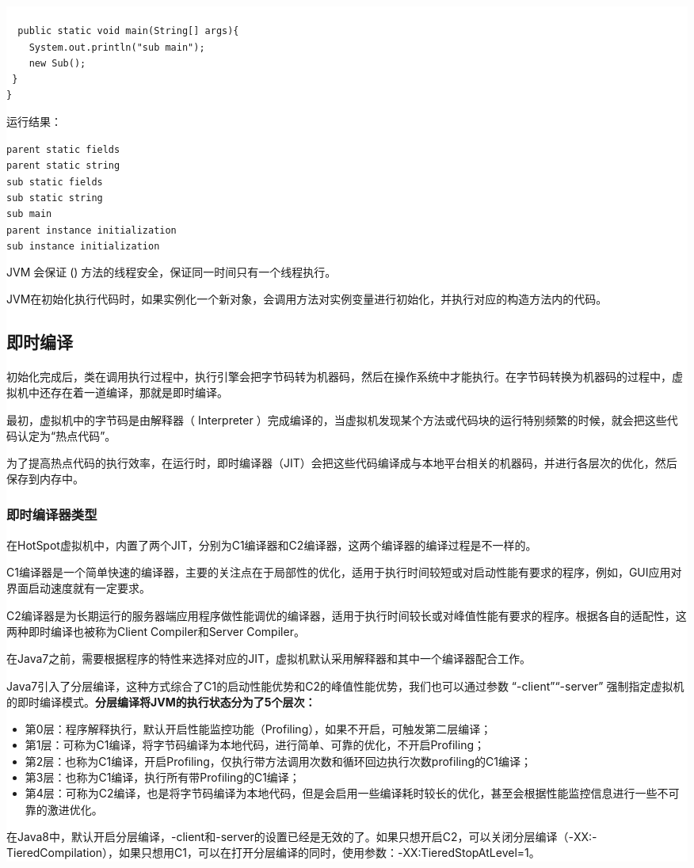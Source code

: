 ```
 
  public static void main(String[] args){
    System.out.println("sub main");
    new Sub();
 }
}

```

运行结果：

```
parent static fields
parent static string
sub static fields
sub static string
sub main
parent instance initialization
sub instance initialization

```

JVM 会保证 <clinit>() 方法的线程安全，保证同一时间只有一个线程执行。

JVM在初始化执行代码时，如果实例化一个新对象，会调用<init>方法对实例变量进行初始化，并执行对应的构造方法内的代码。

## 即时编译

初始化完成后，类在调用执行过程中，执行引擎会把字节码转为机器码，然后在操作系统中才能执行。在字节码转换为机器码的过程中，虚拟机中还存在着一道编译，那就是即时编译。

最初，虚拟机中的字节码是由解释器（ Interpreter ）完成编译的，当虚拟机发现某个方法或代码块的运行特别频繁的时候，就会把这些代码认定为“热点代码”。

为了提高热点代码的执行效率，在运行时，即时编译器（JIT）会把这些代码编译成与本地平台相关的机器码，并进行各层次的优化，然后保存到内存中。

### 即时编译器类型

在HotSpot虚拟机中，内置了两个JIT，分别为C1编译器和C2编译器，这两个编译器的编译过程是不一样的。

C1编译器是一个简单快速的编译器，主要的关注点在于局部性的优化，适用于执行时间较短或对启动性能有要求的程序，例如，GUI应用对界面启动速度就有一定要求。

C2编译器是为长期运行的服务器端应用程序做性能调优的编译器，适用于执行时间较长或对峰值性能有要求的程序。根据各自的适配性，这两种即时编译也被称为Client Compiler和Server Compiler。

在Java7之前，需要根据程序的特性来选择对应的JIT，虚拟机默认采用解释器和其中一个编译器配合工作。

Java7引入了分层编译，这种方式综合了C1的启动性能优势和C2的峰值性能优势，我们也可以通过参数 “-client”“-server” 强制指定虚拟机的即时编译模式。**分层编译将JVM的执行状态分为了5个层次：**

*   第0层：程序解释执行，默认开启性能监控功能（Profiling），如果不开启，可触发第二层编译；
*   第1层：可称为C1编译，将字节码编译为本地代码，进行简单、可靠的优化，不开启Profiling；
*   第2层：也称为C1编译，开启Profiling，仅执行带方法调用次数和循环回边执行次数profiling的C1编译；
*   第3层：也称为C1编译，执行所有带Profiling的C1编译；
*   第4层：可称为C2编译，也是将字节码编译为本地代码，但是会启用一些编译耗时较长的优化，甚至会根据性能监控信息进行一些不可靠的激进优化。

在Java8中，默认开启分层编译，-client和-server的设置已经是无效的了。如果只想开启C2，可以关闭分层编译（-XX:-TieredCompilation），如果只想用C1，可以在打开分层编译的同时，使用参数：-XX:TieredStopAtLevel=1。
